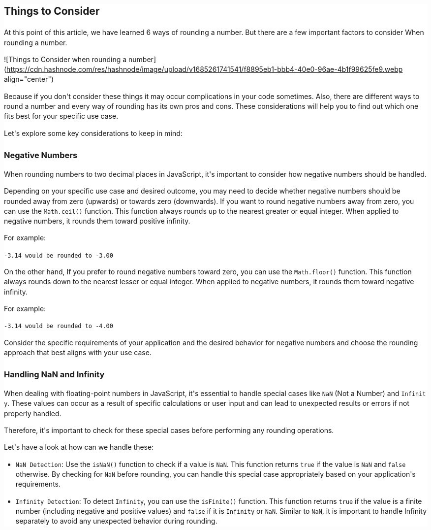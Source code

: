 ## Things to Consider

At this point of this article, we have learned 6 ways of rounding a number. But there are a few important factors to consider When rounding a number.

![Things to Consider when rounding a number](https://cdn.hashnode.com/res/hashnode/image/upload/v1685261741541/f8895eb1-bbb4-40e0-96ae-4b1f99625fe9.webp align="center")

Because if you don't consider these things it may occur complications in your code sometimes. Also, there are different ways to round a number and every way of rounding has its own pros and cons. These considerations will help you to find out which one fits best for your specific use case.

Let's explore some key considerations to keep in mind:

### Negative Numbers

When rounding numbers to two decimal places in JavaScript, it's important to consider how negative numbers should be handled.

Depending on your specific use case and desired outcome, you may need to decide whether negative numbers should be rounded away from zero (upwards) or towards zero (downwards). If you want to round negative numbers away from zero, you can use the `Math.ceil()` function. This function always rounds up to the nearest greater or equal integer. When applied to negative numbers, it rounds them toward positive infinity.

For example:

`-3.14 would be rounded to -3.00`

On the other hand, If you prefer to round negative numbers toward zero, you can use the `Math.floor()` function. This function always rounds down to the nearest lesser or equal integer. When applied to negative numbers, it rounds them toward negative infinity.

For example:

`-3.14 would be rounded to -4.00`

Consider the specific requirements of your application and the desired behavior for negative numbers and choose the rounding approach that best aligns with your use case.

### Handling NaN and Infinity

When dealing with floating-point numbers in JavaScript, it's essential to handle special cases like `NaN` (Not a Number) and `Infinity`. These values can occur as a result of specific calculations or user input and can lead to unexpected results or errors if not properly handled.

Therefore, it's important to check for these special cases before performing any rounding operations.

Let's have a look at how can we handle these:

* `NaN Detection`: Use the `isNaN()` function to check if a value is `NaN`. This function returns `true` if the value is `NaN` and `false` otherwise. By checking for `NaN` before rounding, you can handle this special case appropriately based on your application's requirements.
    
* `Infinity Detection`: To detect `Infinity`, you can use the `isFinite()` function. This function returns `true` if the value is a finite number (including negative and positive values) and `false` if it is `Infinity` or `NaN`. Similar to `NaN`, it is important to handle Infinity separately to avoid any unexpected behavior during rounding.
    